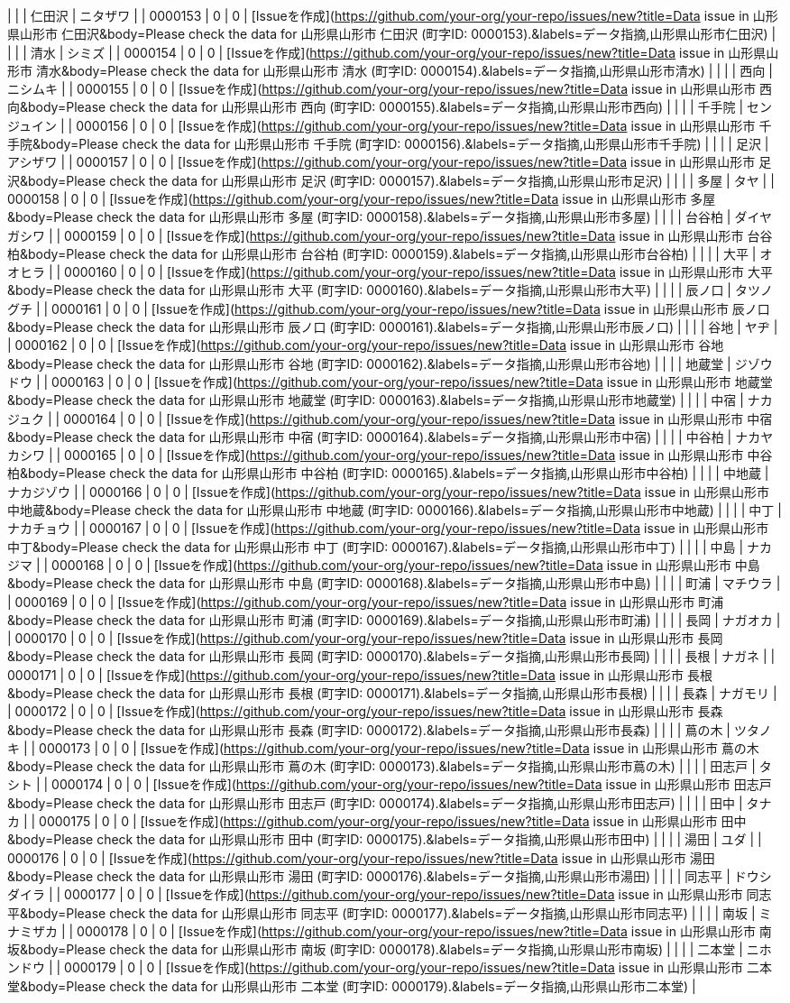 |  |  | 仁田沢 |   ニタザワ |  | 0000153 | 0 | 0 | [Issueを作成](https://github.com/your-org/your-repo/issues/new?title=Data issue in 山形県山形市   仁田沢&body=Please check the data for 山形県山形市   仁田沢 (町字ID: 0000153).&labels=データ指摘,山形県山形市仁田沢) |
|  |  | 清水 |   シミズ |  | 0000154 | 0 | 0 | [Issueを作成](https://github.com/your-org/your-repo/issues/new?title=Data issue in 山形県山形市   清水&body=Please check the data for 山形県山形市   清水 (町字ID: 0000154).&labels=データ指摘,山形県山形市清水) |
|  |  | 西向 |   ニシムキ |  | 0000155 | 0 | 0 | [Issueを作成](https://github.com/your-org/your-repo/issues/new?title=Data issue in 山形県山形市   西向&body=Please check the data for 山形県山形市   西向 (町字ID: 0000155).&labels=データ指摘,山形県山形市西向) |
|  |  | 千手院 |   センジュイン |  | 0000156 | 0 | 0 | [Issueを作成](https://github.com/your-org/your-repo/issues/new?title=Data issue in 山形県山形市   千手院&body=Please check the data for 山形県山形市   千手院 (町字ID: 0000156).&labels=データ指摘,山形県山形市千手院) |
|  |  | 足沢 |   アシザワ |  | 0000157 | 0 | 0 | [Issueを作成](https://github.com/your-org/your-repo/issues/new?title=Data issue in 山形県山形市   足沢&body=Please check the data for 山形県山形市   足沢 (町字ID: 0000157).&labels=データ指摘,山形県山形市足沢) |
|  |  | 多屋 |   タヤ |  | 0000158 | 0 | 0 | [Issueを作成](https://github.com/your-org/your-repo/issues/new?title=Data issue in 山形県山形市   多屋&body=Please check the data for 山形県山形市   多屋 (町字ID: 0000158).&labels=データ指摘,山形県山形市多屋) |
|  |  | 台谷柏 |   ダイヤガシワ |  | 0000159 | 0 | 0 | [Issueを作成](https://github.com/your-org/your-repo/issues/new?title=Data issue in 山形県山形市   台谷柏&body=Please check the data for 山形県山形市   台谷柏 (町字ID: 0000159).&labels=データ指摘,山形県山形市台谷柏) |
|  |  | 大平 |   オオヒラ |  | 0000160 | 0 | 0 | [Issueを作成](https://github.com/your-org/your-repo/issues/new?title=Data issue in 山形県山形市   大平&body=Please check the data for 山形県山形市   大平 (町字ID: 0000160).&labels=データ指摘,山形県山形市大平) |
|  |  | 辰ノ口 |   タツノグチ |  | 0000161 | 0 | 0 | [Issueを作成](https://github.com/your-org/your-repo/issues/new?title=Data issue in 山形県山形市   辰ノ口&body=Please check the data for 山形県山形市   辰ノ口 (町字ID: 0000161).&labels=データ指摘,山形県山形市辰ノ口) |
|  |  | 谷地 |   ヤヂ |  | 0000162 | 0 | 0 | [Issueを作成](https://github.com/your-org/your-repo/issues/new?title=Data issue in 山形県山形市   谷地&body=Please check the data for 山形県山形市   谷地 (町字ID: 0000162).&labels=データ指摘,山形県山形市谷地) |
|  |  | 地蔵堂 |   ジゾウドウ |  | 0000163 | 0 | 0 | [Issueを作成](https://github.com/your-org/your-repo/issues/new?title=Data issue in 山形県山形市   地蔵堂&body=Please check the data for 山形県山形市   地蔵堂 (町字ID: 0000163).&labels=データ指摘,山形県山形市地蔵堂) |
|  |  | 中宿 |   ナカジュク |  | 0000164 | 0 | 0 | [Issueを作成](https://github.com/your-org/your-repo/issues/new?title=Data issue in 山形県山形市   中宿&body=Please check the data for 山形県山形市   中宿 (町字ID: 0000164).&labels=データ指摘,山形県山形市中宿) |
|  |  | 中谷柏 |   ナカヤカシワ |  | 0000165 | 0 | 0 | [Issueを作成](https://github.com/your-org/your-repo/issues/new?title=Data issue in 山形県山形市   中谷柏&body=Please check the data for 山形県山形市   中谷柏 (町字ID: 0000165).&labels=データ指摘,山形県山形市中谷柏) |
|  |  | 中地蔵 |   ナカジゾウ |  | 0000166 | 0 | 0 | [Issueを作成](https://github.com/your-org/your-repo/issues/new?title=Data issue in 山形県山形市   中地蔵&body=Please check the data for 山形県山形市   中地蔵 (町字ID: 0000166).&labels=データ指摘,山形県山形市中地蔵) |
|  |  | 中丁 |   ナカチョウ |  | 0000167 | 0 | 0 | [Issueを作成](https://github.com/your-org/your-repo/issues/new?title=Data issue in 山形県山形市   中丁&body=Please check the data for 山形県山形市   中丁 (町字ID: 0000167).&labels=データ指摘,山形県山形市中丁) |
|  |  | 中島 |   ナカジマ |  | 0000168 | 0 | 0 | [Issueを作成](https://github.com/your-org/your-repo/issues/new?title=Data issue in 山形県山形市   中島&body=Please check the data for 山形県山形市   中島 (町字ID: 0000168).&labels=データ指摘,山形県山形市中島) |
|  |  | 町浦 |   マチウラ |  | 0000169 | 0 | 0 | [Issueを作成](https://github.com/your-org/your-repo/issues/new?title=Data issue in 山形県山形市   町浦&body=Please check the data for 山形県山形市   町浦 (町字ID: 0000169).&labels=データ指摘,山形県山形市町浦) |
|  |  | 長岡 |   ナガオカ |  | 0000170 | 0 | 0 | [Issueを作成](https://github.com/your-org/your-repo/issues/new?title=Data issue in 山形県山形市   長岡&body=Please check the data for 山形県山形市   長岡 (町字ID: 0000170).&labels=データ指摘,山形県山形市長岡) |
|  |  | 長根 |   ナガネ |  | 0000171 | 0 | 0 | [Issueを作成](https://github.com/your-org/your-repo/issues/new?title=Data issue in 山形県山形市   長根&body=Please check the data for 山形県山形市   長根 (町字ID: 0000171).&labels=データ指摘,山形県山形市長根) |
|  |  | 長森 |   ナガモリ |  | 0000172 | 0 | 0 | [Issueを作成](https://github.com/your-org/your-repo/issues/new?title=Data issue in 山形県山形市   長森&body=Please check the data for 山形県山形市   長森 (町字ID: 0000172).&labels=データ指摘,山形県山形市長森) |
|  |  | 蔦の木 |   ツタノキ |  | 0000173 | 0 | 0 | [Issueを作成](https://github.com/your-org/your-repo/issues/new?title=Data issue in 山形県山形市   蔦の木&body=Please check the data for 山形県山形市   蔦の木 (町字ID: 0000173).&labels=データ指摘,山形県山形市蔦の木) |
|  |  | 田志戸 |   タシト |  | 0000174 | 0 | 0 | [Issueを作成](https://github.com/your-org/your-repo/issues/new?title=Data issue in 山形県山形市   田志戸&body=Please check the data for 山形県山形市   田志戸 (町字ID: 0000174).&labels=データ指摘,山形県山形市田志戸) |
|  |  | 田中 |   タナカ |  | 0000175 | 0 | 0 | [Issueを作成](https://github.com/your-org/your-repo/issues/new?title=Data issue in 山形県山形市   田中&body=Please check the data for 山形県山形市   田中 (町字ID: 0000175).&labels=データ指摘,山形県山形市田中) |
|  |  | 湯田 |   ユダ |  | 0000176 | 0 | 0 | [Issueを作成](https://github.com/your-org/your-repo/issues/new?title=Data issue in 山形県山形市   湯田&body=Please check the data for 山形県山形市   湯田 (町字ID: 0000176).&labels=データ指摘,山形県山形市湯田) |
|  |  | 同志平 |   ドウシダイラ |  | 0000177 | 0 | 0 | [Issueを作成](https://github.com/your-org/your-repo/issues/new?title=Data issue in 山形県山形市   同志平&body=Please check the data for 山形県山形市   同志平 (町字ID: 0000177).&labels=データ指摘,山形県山形市同志平) |
|  |  | 南坂 |   ミナミザカ |  | 0000178 | 0 | 0 | [Issueを作成](https://github.com/your-org/your-repo/issues/new?title=Data issue in 山形県山形市   南坂&body=Please check the data for 山形県山形市   南坂 (町字ID: 0000178).&labels=データ指摘,山形県山形市南坂) |
|  |  | 二本堂 |   ニホンドウ |  | 0000179 | 0 | 0 | [Issueを作成](https://github.com/your-org/your-repo/issues/new?title=Data issue in 山形県山形市   二本堂&body=Please check the data for 山形県山形市   二本堂 (町字ID: 0000179).&labels=データ指摘,山形県山形市二本堂) |